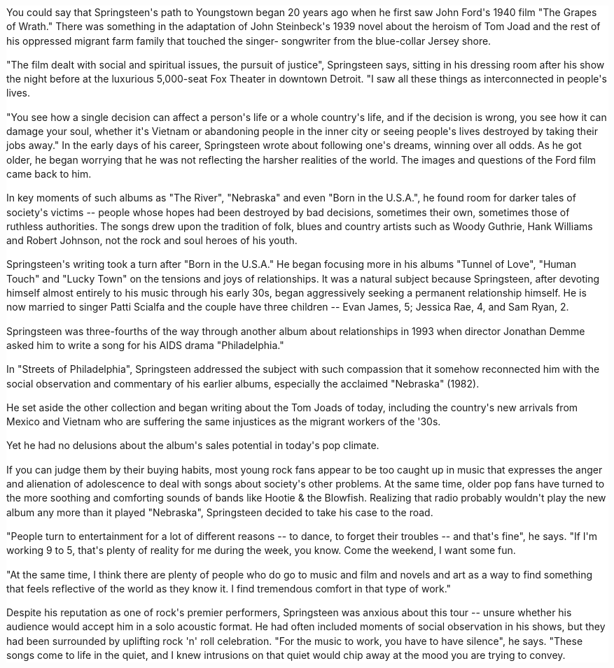 You could say that Springsteen's path to Youngstown began 20 years ago when he first saw John Ford's 1940 film "The Grapes of Wrath." There was something in the adaptation of John Steinbeck's 1939 novel about the heroism of Tom Joad and the rest of his oppressed migrant farm family that touched the singer- songwriter from the blue-collar Jersey shore.

"The film dealt with social and spiritual issues, the pursuit of justice", Springsteen says, sitting in his dressing room after his show the night before at the luxurious 5,000-seat Fox Theater in downtown Detroit. "I saw all these things as interconnected in people's lives.

"You see how a single decision can affect a person's life or a whole country's life, and if the decision is wrong, you see how it can damage your soul, whether it's Vietnam or abandoning people in the inner city or seeing people's lives destroyed by taking their jobs away." In the early days of his career, Springsteen wrote about following one's dreams, winning over all odds. As he got older, he began worrying that he was not reflecting the harsher realities of the world. The images and questions of the Ford film came back to him.

In key moments of such albums as "The River", "Nebraska" and even "Born in the U.S.A.", he found room for darker tales of society's victims -- people whose hopes had been destroyed by bad decisions, sometimes their own, sometimes those of ruthless authorities. The songs drew upon the tradition of folk, blues and country artists such as Woody Guthrie, Hank Williams and Robert Johnson, not the rock and soul heroes of his youth.

Springsteen's writing took a turn after "Born in the U.S.A." He began focusing more in his albums "Tunnel of Love", "Human Touch" and "Lucky Town" on the tensions and joys of relationships. It was a natural subject because Springsteen, after devoting himself almost entirely to his music through his early 30s, began aggressively seeking a permanent relationship himself. He is now married to singer Patti Scialfa and the couple have three children -- Evan James, 5; Jessica Rae, 4, and Sam Ryan, 2.

Springsteen was three-fourths of the way through another album about relationships in 1993 when director Jonathan Demme asked him to write a song for his AIDS drama "Philadelphia."

In "Streets of Philadelphia", Springsteen addressed the subject with such compassion that it somehow reconnected him with the social observation and commentary of his earlier albums, especially the acclaimed "Nebraska" (1982).

He set aside the other collection and began writing about the Tom Joads of today, including the country's new arrivals from Mexico and Vietnam who are suffering the same injustices as the migrant workers of the '30s.

Yet he had no delusions about the album's sales potential in today's pop climate.

If you can judge them by their buying habits, most young rock fans appear to be too caught up in music that expresses the anger and alienation of adolescence to deal with songs about society's other problems. At the same time, older pop fans have turned to the more soothing and comforting sounds of bands like Hootie & the Blowfish. Realizing that radio probably wouldn't play the new album any more than it played "Nebraska", Springsteen decided to take his case to the road.

"People turn to entertainment for a lot of different reasons -- to dance, to forget their troubles -- and that's fine", he says. "If I'm working 9 to 5, that's plenty of reality for me during the week, you know. Come the weekend, I want some fun.

"At the same time, I think there are plenty of people who do go to music and film and novels and art as a way to find something that feels reflective of the world as they know it. I find tremendous comfort in that type of work."

Despite his reputation as one of rock's premier performers, Springsteen was anxious about this tour -- unsure whether his audience would accept him in a solo acoustic format. He had often included moments of social observation in his shows, but they had been surrounded by uplifting rock 'n' roll celebration. "For the music to work, you have to have silence", he says. "These songs come to life in the quiet, and I knew intrusions on that quiet would chip away at the mood you are trying to convey.
